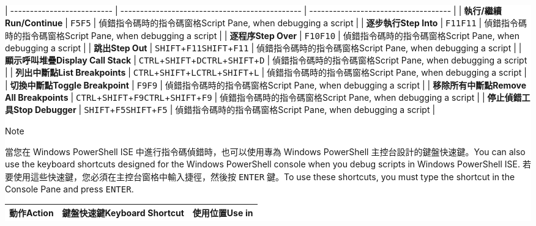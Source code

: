 | -------------------------- | ---------------------------------------------- | ------------------------------------ |
| <span data-ttu-id="f2622-217">**執行/繼續**</span><span class="sxs-lookup"><span data-stu-id="f2622-217">**Run/Continue**</span></span>           | <span data-ttu-id="f2622-218"><kbd>F5</kbd></span><span class="sxs-lookup"><span data-stu-id="f2622-218"><kbd>F5</kbd></span></span>                                  | <span data-ttu-id="f2622-219">偵錯指令碼時的指令碼窗格</span><span class="sxs-lookup"><span data-stu-id="f2622-219">Script Pane, when debugging a script</span></span> |
| <span data-ttu-id="f2622-220">**逐步執行**</span><span class="sxs-lookup"><span data-stu-id="f2622-220">**Step Into**</span></span>              | <span data-ttu-id="f2622-221"><kbd>F11</kbd></span><span class="sxs-lookup"><span data-stu-id="f2622-221"><kbd>F11</kbd></span></span>                                 | <span data-ttu-id="f2622-222">偵錯指令碼時的指令碼窗格</span><span class="sxs-lookup"><span data-stu-id="f2622-222">Script Pane, when debugging a script</span></span> |
| <span data-ttu-id="f2622-223">**逐程序**</span><span class="sxs-lookup"><span data-stu-id="f2622-223">**Step Over**</span></span>              | <span data-ttu-id="f2622-224"><kbd>F10</kbd></span><span class="sxs-lookup"><span data-stu-id="f2622-224"><kbd>F10</kbd></span></span>                                 | <span data-ttu-id="f2622-225">偵錯指令碼時的指令碼窗格</span><span class="sxs-lookup"><span data-stu-id="f2622-225">Script Pane, when debugging a script</span></span> |
| <span data-ttu-id="f2622-226">**跳出**</span><span class="sxs-lookup"><span data-stu-id="f2622-226">**Step Out**</span></span>               | <span data-ttu-id="f2622-227"><kbd>SHIFT</kbd>+<kbd>F11</kbd></span><span class="sxs-lookup"><span data-stu-id="f2622-227"><kbd>SHIFT</kbd>+<kbd>F11</kbd></span></span>                | <span data-ttu-id="f2622-228">偵錯指令碼時的指令碼窗格</span><span class="sxs-lookup"><span data-stu-id="f2622-228">Script Pane, when debugging a script</span></span> |
| <span data-ttu-id="f2622-229">**顯示呼叫堆疊**</span><span class="sxs-lookup"><span data-stu-id="f2622-229">**Display Call Stack**</span></span>     | <span data-ttu-id="f2622-230"><kbd>CTRL</kbd>+<kbd>SHIFT</kbd>+<kbd>D</kbd></span><span class="sxs-lookup"><span data-stu-id="f2622-230"><kbd>CTRL</kbd>+<kbd>SHIFT</kbd>+<kbd>D</kbd></span></span>  | <span data-ttu-id="f2622-231">偵錯指令碼時的指令碼窗格</span><span class="sxs-lookup"><span data-stu-id="f2622-231">Script Pane, when debugging a script</span></span> |
| <span data-ttu-id="f2622-232">**列出中斷點**</span><span class="sxs-lookup"><span data-stu-id="f2622-232">**List Breakpoints**</span></span>       | <span data-ttu-id="f2622-233"><kbd>CTRL</kbd>+<kbd>SHIFT</kbd>+<kbd>L</kbd></span><span class="sxs-lookup"><span data-stu-id="f2622-233"><kbd>CTRL</kbd>+<kbd>SHIFT</kbd>+<kbd>L</kbd></span></span>  | <span data-ttu-id="f2622-234">偵錯指令碼時的指令碼窗格</span><span class="sxs-lookup"><span data-stu-id="f2622-234">Script Pane, when debugging a script</span></span> |
| <span data-ttu-id="f2622-235">**切換中斷點**</span><span class="sxs-lookup"><span data-stu-id="f2622-235">**Toggle Breakpoint**</span></span>      | <span data-ttu-id="f2622-236"><kbd>F9</kbd></span><span class="sxs-lookup"><span data-stu-id="f2622-236"><kbd>F9</kbd></span></span>                                  | <span data-ttu-id="f2622-237">偵錯指令碼時的指令碼窗格</span><span class="sxs-lookup"><span data-stu-id="f2622-237">Script Pane, when debugging a script</span></span> |
| <span data-ttu-id="f2622-238">**移除所有中斷點**</span><span class="sxs-lookup"><span data-stu-id="f2622-238">**Remove All Breakpoints**</span></span> | <span data-ttu-id="f2622-239"><kbd>CTRL</kbd>+<kbd>SHIFT</kbd>+<kbd>F9</kbd></span><span class="sxs-lookup"><span data-stu-id="f2622-239"><kbd>CTRL</kbd>+<kbd>SHIFT</kbd>+<kbd>F9</kbd></span></span> | <span data-ttu-id="f2622-240">偵錯指令碼時的指令碼窗格</span><span class="sxs-lookup"><span data-stu-id="f2622-240">Script Pane, when debugging a script</span></span> |
| <span data-ttu-id="f2622-241">**停止偵錯工具**</span><span class="sxs-lookup"><span data-stu-id="f2622-241">**Stop Debugger**</span></span>          | <span data-ttu-id="f2622-242"><kbd>SHIFT</kbd>+<kbd>F5</kbd></span><span class="sxs-lookup"><span data-stu-id="f2622-242"><kbd>SHIFT</kbd>+<kbd>F5</kbd></span></span>                 | <span data-ttu-id="f2622-243">偵錯指令碼時的指令碼窗格</span><span class="sxs-lookup"><span data-stu-id="f2622-243">Script Pane, when debugging a script</span></span> |

> [!NOTE]
> <span data-ttu-id="f2622-244">當您在 Windows PowerShell ISE 中進行指令碼偵錯時，也可以使用專為 Windows PowerShell 主控台設計的鍵盤快速鍵。</span><span class="sxs-lookup"><span data-stu-id="f2622-244">You can also use the keyboard shortcuts designed for the Windows PowerShell console when you debug scripts in Windows PowerShell ISE.</span></span> <span data-ttu-id="f2622-245">若要使用這些快速鍵，您必須在主控台窗格中輸入捷徑，然後按 <kbd>ENTER</kbd> 鍵。</span><span class="sxs-lookup"><span data-stu-id="f2622-245">To use these shortcuts, you must type the shortcut in the Console Pane and press <kbd>ENTER</kbd>.</span></span>

|                 <span data-ttu-id="f2622-246">動作</span><span class="sxs-lookup"><span data-stu-id="f2622-246">Action</span></span>                  |      <span data-ttu-id="f2622-247">鍵盤快速鍵</span><span class="sxs-lookup"><span data-stu-id="f2622-247">Keyboard Shortcut</span></span>       |                <span data-ttu-id="f2622-248">使用位置</span><span class="sxs-lookup"><span data-stu-id="f2622-248">Use in</span></span>                 |
| --------------------------------------- | ---------------------------- | ------------------------------------- |